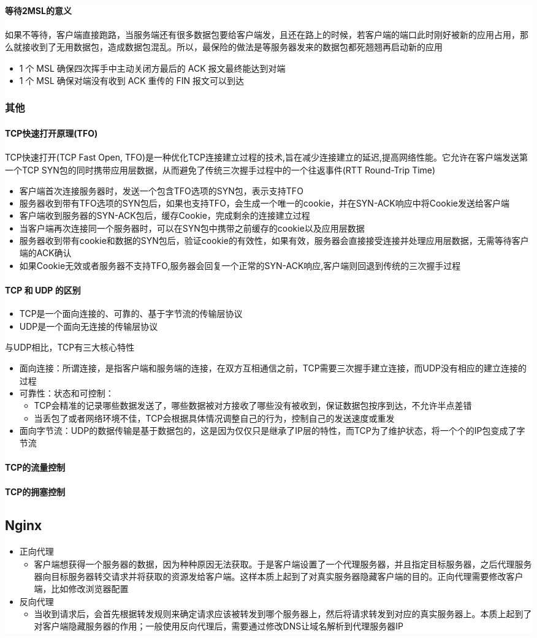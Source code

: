 #### 等待2MSL的意义

如果不等待，客户端直接跑路，当服务端还有很多数据包要给客户端发，且还在路上的时候，若客户端的端口此时刚好被新的应用占用，那么就接收到了无用数据包，造成数据包混乱。所以，最保险的做法是等服务器发来的数据包都死翘翘再启动新的应用

- 1 个 MSL 确保四次挥手中主动关闭方最后的 ACK 报文最终能达到对端
- 1 个 MSL 确保对端没有收到 ACK 重传的 FIN 报文可以到达

### 其他

#### TCP快速打开原理(TFO)

TCP快速打开(TCP Fast Open, TFO)是一种优化TCP连接建立过程的技术,旨在减少连接建立的延迟,提高网络性能。它允许在客户端发送第一个TCP SYN包的同时携带应用层数据，从而避免了传统三次握手过程中的一个往返事件(RTT Round-Trip Time)

- 客户端首次连接服务器时，发送一个包含TFO选项的SYN包，表示支持TFO
- 服务器收到带有TFO选项的SYN包后，如果也支持TFO，会生成一个唯一的cookie，并在SYN-ACK响应中将Cookie发送给客户端
- 客户端收到服务器的SYN-ACK包后，缓存Cookie，完成剩余的连接建立过程
- 当客户端再次连接同一个服务器时，可以在SYN包中携带之前缓存的cookie以及应用层数据
- 服务器收到带有cookie和数据的SYN包后，验证cookie的有效性，如果有效，服务器会直接接受连接并处理应用层数据，无需等待客户端的ACK确认
- 如果Cookie无效或者服务器不支持TFO,服务器会回复一个正常的SYN-ACK响应,客户端则回退到传统的三次握手过程

#### TCP 和 UDP 的区别

- TCP是一个面向连接的、可靠的、基于字节流的传输层协议
- UDP是一个面向无连接的传输层协议

与UDP相比，TCP有三大核心特性

- 面向连接：所谓连接，是指客户端和服务端的连接，在双方互相通信之前，TCP需要三次握手建立连接，而UDP没有相应的建立连接的过程
- 可靠性：状态和可控制：
  - TCP会精准的记录哪些数据发送了，哪些数据被对方接收了哪些没有被收到，保证数据包按序到达，不允许半点差错
  - 当丢包了或者网络环境不佳，TCP会根据具体情况调整自己的行为，控制自己的发送速度或重发
- 面向字节流：UDP的数据传输是基于数据包的，这是因为仅仅只是继承了IP层的特性，而TCP为了维护状态，将一个个的IP包变成了字节流

#### TCP的流量控制

#### TCP的拥塞控制

## Nginx

- 正向代理
  - 客户端想获得一个服务器的数据，因为种种原因无法获取。于是客户端设置了一个代理服务器，并且指定目标服务器，之后代理服务器向目标服务器转交请求并将获取的资源发给客户端。这样本质上起到了对真实服务器隐藏客户端的目的。正向代理需要修改客户端，比如修改浏览器配置
- 反向代理
  - 当收到请求后，会首先根据转发规则来确定请求应该被转发到哪个服务器上，然后将请求转发到对应的真实服务器上。本质上起到了对客户端隐藏服务器的作用；一般使用反向代理后，需要通过修改DNS让域名解析到代理服务器IP
